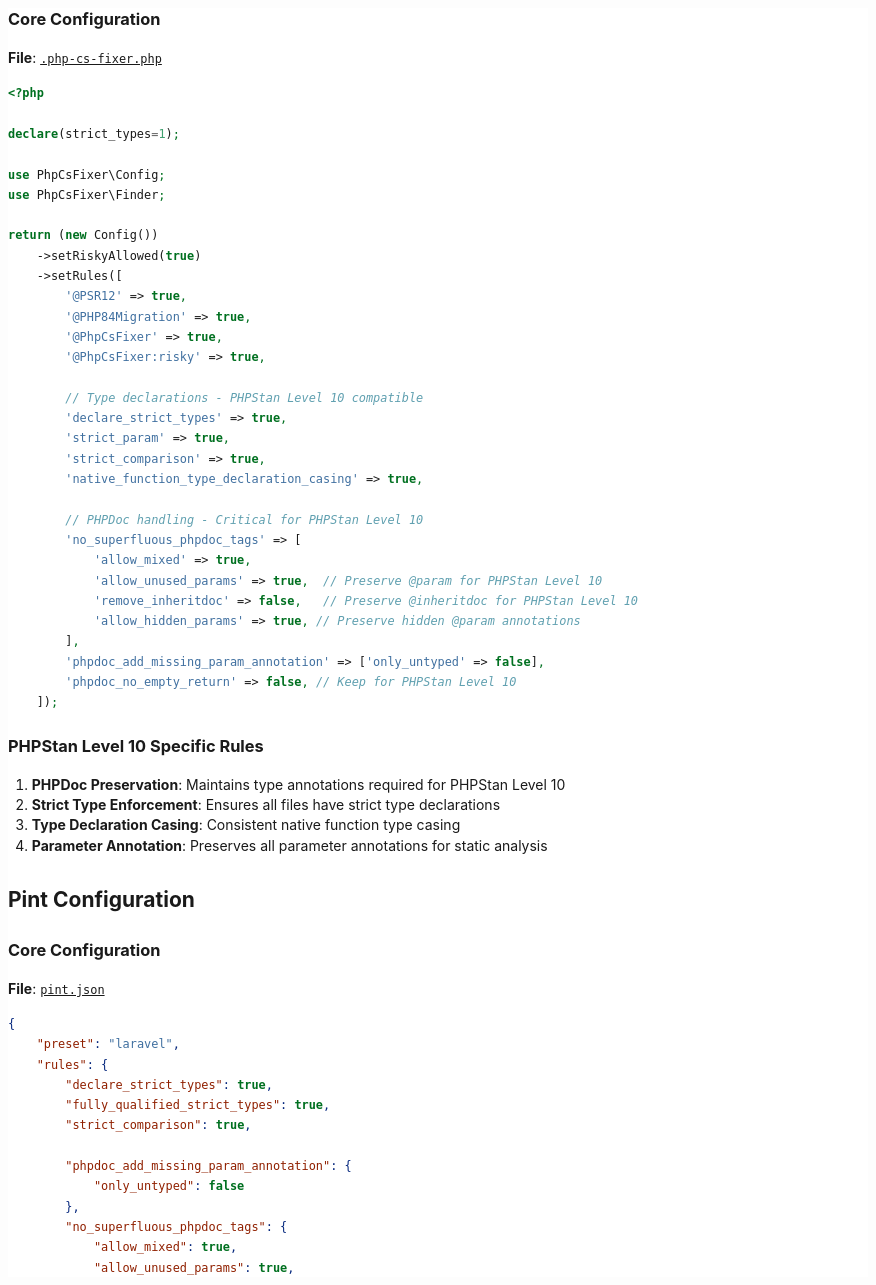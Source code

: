 ### Core Configuration

**File**: [`.php-cs-fixer.php`](../../.php-cs-fixer.php)

```php
<?php

declare(strict_types=1);

use PhpCsFixer\Config;
use PhpCsFixer\Finder;

return (new Config())
    ->setRiskyAllowed(true)
    ->setRules([
        '@PSR12' => true,
        '@PHP84Migration' => true,
        '@PhpCsFixer' => true,
        '@PhpCsFixer:risky' => true,

        // Type declarations - PHPStan Level 10 compatible
        'declare_strict_types' => true,
        'strict_param' => true,
        'strict_comparison' => true,
        'native_function_type_declaration_casing' => true,

        // PHPDoc handling - Critical for PHPStan Level 10
        'no_superfluous_phpdoc_tags' => [
            'allow_mixed' => true,
            'allow_unused_params' => true,  // Preserve @param for PHPStan Level 10
            'remove_inheritdoc' => false,   // Preserve @inheritdoc for PHPStan Level 10
            'allow_hidden_params' => true, // Preserve hidden @param annotations
        ],
        'phpdoc_add_missing_param_annotation' => ['only_untyped' => false],
        'phpdoc_no_empty_return' => false, // Keep for PHPStan Level 10
    ]);
```

### PHPStan Level 10 Specific Rules

1. **PHPDoc Preservation**: Maintains type annotations required for PHPStan Level 10
2. **Strict Type Enforcement**: Ensures all files have strict type declarations
3. **Type Declaration Casing**: Consistent native function type casing
4. **Parameter Annotation**: Preserves all parameter annotations for static analysis

## Pint Configuration

### Core Configuration

**File**: [`pint.json`](../../pint.json)

```json
{
    "preset": "laravel",
    "rules": {
        "declare_strict_types": true,
        "fully_qualified_strict_types": true,
        "strict_comparison": true,
        
        "phpdoc_add_missing_param_annotation": {
            "only_untyped": false
        },
        "no_superfluous_phpdoc_tags": {
            "allow_mixed": true,
            "allow_unused_params": true,
```
